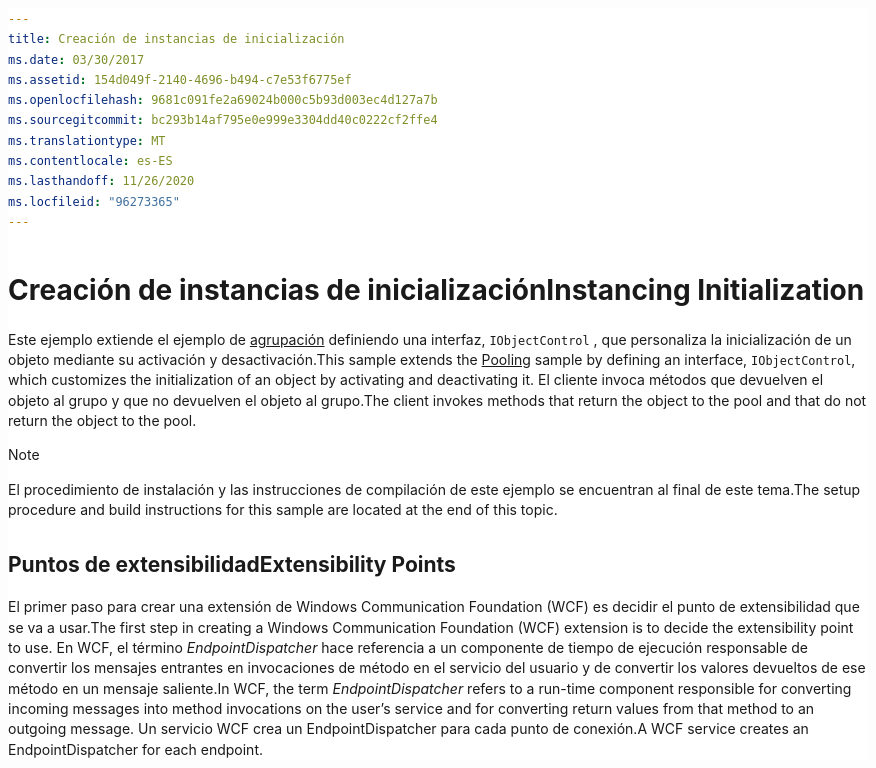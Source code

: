 ```yaml
---
title: Creación de instancias de inicialización
ms.date: 03/30/2017
ms.assetid: 154d049f-2140-4696-b494-c7e53f6775ef
ms.openlocfilehash: 9681c091fe2a69024b000c5b93d003ec4d127a7b
ms.sourcegitcommit: bc293b14af795e0e999e3304dd40c0222cf2ffe4
ms.translationtype: MT
ms.contentlocale: es-ES
ms.lasthandoff: 11/26/2020
ms.locfileid: "96273365"
---
```

# <a name="instancing-initialization"></a><span data-ttu-id="15590-102">Creación de instancias de inicialización</span><span class="sxs-lookup"><span data-stu-id="15590-102">Instancing Initialization</span></span>

<span data-ttu-id="15590-103">Este ejemplo extiende el ejemplo de [agrupación](pooling.md) definiendo una interfaz, `IObjectControl` , que personaliza la inicialización de un objeto mediante su activación y desactivación.</span><span class="sxs-lookup"><span data-stu-id="15590-103">This sample extends the [Pooling](pooling.md) sample by defining an interface, `IObjectControl`, which customizes the initialization of an object by activating and deactivating it.</span></span> <span data-ttu-id="15590-104">El cliente invoca métodos que devuelven el objeto al grupo y que no devuelven el objeto al grupo.</span><span class="sxs-lookup"><span data-stu-id="15590-104">The client invokes methods that return the object to the pool and that do not return the object to the pool.</span></span>  
  
> [!NOTE]
> <span data-ttu-id="15590-105">El procedimiento de instalación y las instrucciones de compilación de este ejemplo se encuentran al final de este tema.</span><span class="sxs-lookup"><span data-stu-id="15590-105">The setup procedure and build instructions for this sample are located at the end of this topic.</span></span>  
  
## <a name="extensibility-points"></a><span data-ttu-id="15590-106">Puntos de extensibilidad</span><span class="sxs-lookup"><span data-stu-id="15590-106">Extensibility Points</span></span>  

 <span data-ttu-id="15590-107">El primer paso para crear una extensión de Windows Communication Foundation (WCF) es decidir el punto de extensibilidad que se va a usar.</span><span class="sxs-lookup"><span data-stu-id="15590-107">The first step in creating a Windows Communication Foundation (WCF) extension is to decide the extensibility point to use.</span></span> <span data-ttu-id="15590-108">En WCF, el término *EndpointDispatcher* hace referencia a un componente de tiempo de ejecución responsable de convertir los mensajes entrantes en invocaciones de método en el servicio del usuario y de convertir los valores devueltos de ese método en un mensaje saliente.</span><span class="sxs-lookup"><span data-stu-id="15590-108">In WCF, the term *EndpointDispatcher* refers to a run-time component responsible for converting incoming messages into method invocations on the user’s service and for converting return values from that method to an outgoing message.</span></span> <span data-ttu-id="15590-109">Un servicio WCF crea un EndpointDispatcher para cada punto de conexión.</span><span class="sxs-lookup"><span data-stu-id="15590-109">A WCF service creates an EndpointDispatcher for each endpoint.</span></span>  
  